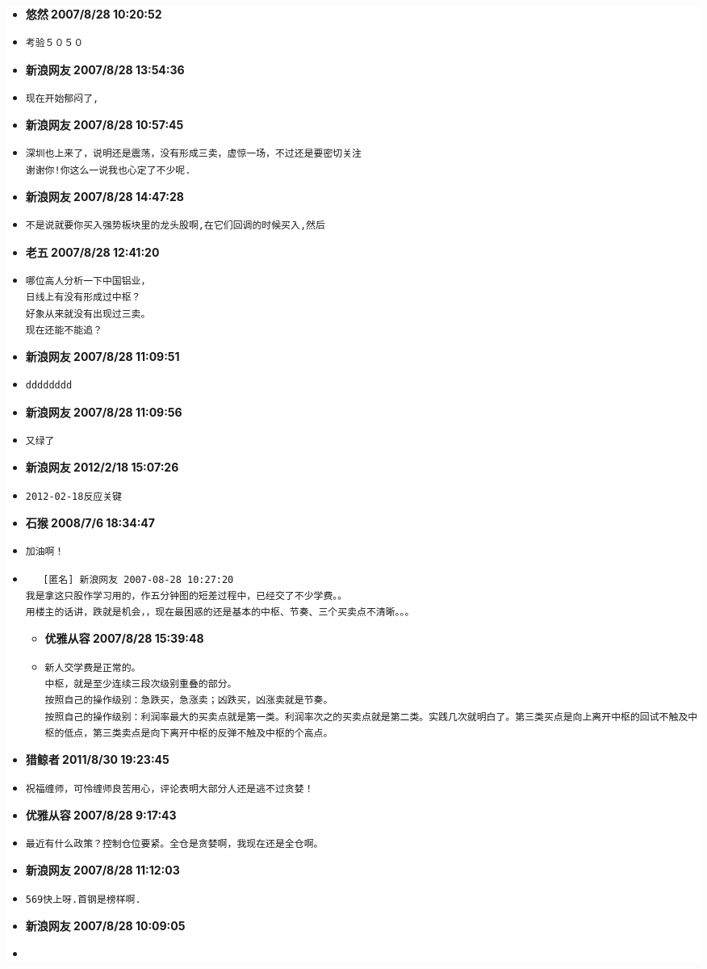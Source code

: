 - **悠然 2007/8/28 10:20:52**
- ```
  考验５０５０
  ```
- **新浪网友 2007/8/28 13:54:36**
- ```
  现在开始郁闷了,
  ```
- **新浪网友 2007/8/28 10:57:45**
- ```
  深圳也上来了，说明还是震荡，没有形成三卖，虚惊一场，不过还是要密切关注
  谢谢你!你这么一说我也心定了不少呢.
  ```
- **新浪网友 2007/8/28 14:47:28**
- ```
  不是说就要你买入强势板块里的龙头股啊,在它们回调的时候买入,然后
  ```
- **老五 2007/8/28 12:41:20**
- ```
  哪位高人分析一下中国铝业，
  日线上有没有形成过中枢？
  好象从来就没有出现过三卖。
  现在还能不能追？
  ```
- **新浪网友 2007/8/28 11:09:51**
- ```
  dddddddd
  ```
- **新浪网友 2007/8/28 11:09:56**
- ```
  又绿了
  ```
- **新浪网友 2012/2/18 15:07:26**
- ```
  2012-02-18反应关键
  ```
- **石猴 2008/7/6 18:34:47**
- ```
  加油啊！
  ```
- ```
     [匿名] 新浪网友 2007-08-28 10:27:20 
  我是拿这只股作学习用的，作五分钟图的短差过程中，已经交了不少学费。。
  用楼主的话讲，跌就是机会，，现在最困惑的还是基本的中枢、节奏、三个买卖点不清晰。。。
  ```
   - **优雅从容 2007/8/28 15:39:48**
   - ```
     新人交学费是正常的。
     中枢，就是至少连续三段次级别重叠的部分。
     按照自己的操作级别：急跌买，急涨卖；凶跌买，凶涨卖就是节奏。
     按照自己的操作级别：利润率最大的买卖点就是第一类。利润率次之的买卖点就是第二类。实践几次就明白了。第三类买点是向上离开中枢的回试不触及中枢的低点，第三类卖点是向下离开中枢的反弹不触及中枢的个高点。
     ```
- **猎鲸者 2011/8/30 19:23:45**
- ```
  祝福缠师，可怜缠师良苦用心，评论表明大部分人还是逃不过贪婪！
  ```
- **优雅从容 2007/8/28 9:17:43**
- ```
  最近有什么政策？控制仓位要紧。全仓是贪婪啊，我现在还是全仓啊。
  ```
- **新浪网友 2007/8/28 11:12:03**
- ```
  569快上呀.首钢是榜样啊.
  ```
- **新浪网友 2007/8/28 10:09:05**
- ```
  ```